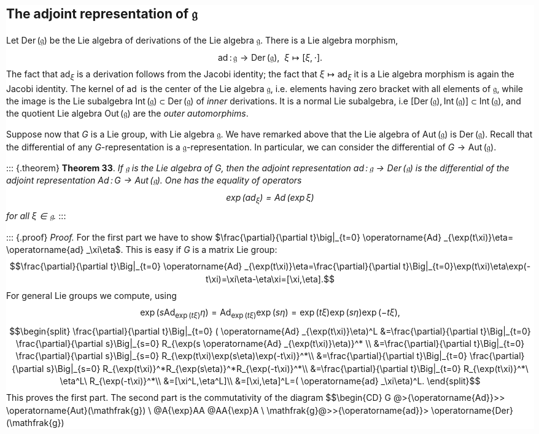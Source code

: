 ## The adjoint representation of $\mathfrak{g}$

Let $\operatorname{Der}(\mathfrak{g})$ be the Lie algebra of derivations
of the Lie algebra $\mathfrak{g}$. There is a Lie algebra morphism,
$$\operatorname{ad} \colon \mathfrak{g}\to \operatorname{Der}(\mathfrak{g}),\ \ \xi\mapsto [\xi,\cdot].$$
The fact that $\operatorname{ad} _\xi$ is a derivation follows from the
Jacobi identity; the fact that $\xi\mapsto  \operatorname{ad} _\xi$ it
is a Lie algebra morphism is again the Jacobi identity. The kernel of
$\operatorname{ad}$ is the center of the Lie algebra $\mathfrak{g}$,
i.e. elements having zero bracket with all elements of $\mathfrak{g}$,
while the image is the Lie subalgebra
$\operatorname{Int}(\mathfrak{g})\subset \operatorname{Der}(\mathfrak{g})$
of *inner* derivations. It is a normal Lie subalgebra, i.e
$[\operatorname{Der}(\mathfrak{g}),\operatorname{Int}(\mathfrak{g})]\subset \operatorname{Int}(\mathfrak{g})$,
and the quotient Lie algebra $\operatorname{Out}(\mathfrak{g})$ are the
*outer automorphims*.

Suppose now that $G$ is a Lie group, with Lie algebra $\mathfrak{g}$. We
have remarked above that the Lie algebra of
$\operatorname{Aut}(\mathfrak{g})$ is
$\operatorname{Der}(\mathfrak{g})$. Recall that the differential of any
$G$-representation is a $\mathfrak{g}$-representation. In particular, we
can consider the differential of
$G\to \operatorname{Aut}(\mathfrak{g})$.

::: {.theorem}
**Theorem 33**. *If $\mathfrak{g}$ is the Lie algebra of $G$, then the
adjoint representation
$\operatorname{ad} \colon \mathfrak{g}\to \operatorname{Der}(\mathfrak{g})$
is the differential of the adjoint representation
$\operatorname{Ad} \colon G\to \operatorname{Aut}(\mathfrak{g})$. One
has the equality of operators
$$\exp( \operatorname{ad} _\xi)= \operatorname{Ad} (\exp\xi)$$ for all
$\xi\in\mathfrak{g}$.*
:::

::: {.proof}
*Proof.* For the first part we have to show
$\frac{\partial}{\partial t}\big|_{t=0} \operatorname{Ad} _{\exp(t\xi)}\eta= \operatorname{ad} _\xi\eta$.
This is easy if $G$ is a matrix Lie group:
$$\frac{\partial}{\partial t}\Big|_{t=0} \operatorname{Ad} _{\exp(t\xi)}\eta=\frac{\partial}{\partial t}\Big|_{t=0}\exp(t\xi)\eta\exp(-t\xi)=\xi\eta-\eta\xi=[\xi,\eta].$$
For general Lie groups we compute, using
$$\exp(s \operatorname{Ad} _{\exp(t\xi)}\eta)= \operatorname{Ad} _{\exp(t\xi)}\exp(s\eta)
=\exp(t\xi)\exp(s\eta)\exp(-t\xi),$$ $$\begin{split}
\frac{\partial}{\partial t}\Big|_{t=0} ( \operatorname{Ad} _{\exp(t\xi)}\eta)^L
&=\frac{\partial}{\partial t}\Big|_{t=0} \frac{\partial}{\partial s}\Big|_{s=0}
R_{\exp(s \operatorname{Ad} _{\exp(t\xi)}\eta)}^*
\\
&=\frac{\partial}{\partial t}\Big|_{t=0} \frac{\partial}{\partial s}\Big|_{s=0}
R_{\exp(t\xi)\exp(s\eta)\exp(-t\xi)}^*\\
&=\frac{\partial}{\partial t}\Big|_{t=0} \frac{\partial}{\partial s}\Big|_{s=0}
R_{\exp(t\xi)}^*R_{\exp(s\eta)}^*R_{\exp(-t\xi)}^*\\
&=\frac{\partial}{\partial t}\Big|_{t=0} R_{\exp(t\xi)}^*\ \eta^L\ R_{\exp(-t\xi)}^*\\
&=[\xi^L,\eta^L]\\
&=[\xi,\eta]^L=( \operatorname{ad} _\xi\eta)^L. 
\end{split}$$ This proves the first part. The second part is the
commutativity of the diagram
$$\begin{CD} G @>{\operatorname{Ad}}>> \operatorname{Aut}(\mathfrak{g}) \\
@A{\exp}AA @AA{\exp}A \\
\mathfrak{g}@>>{\operatorname{ad}}> \operatorname{Der}(\mathfrak{g})

[^1]: The minus sign is convention, but it is motivated as follows. Let
[^2]: We will use the identities